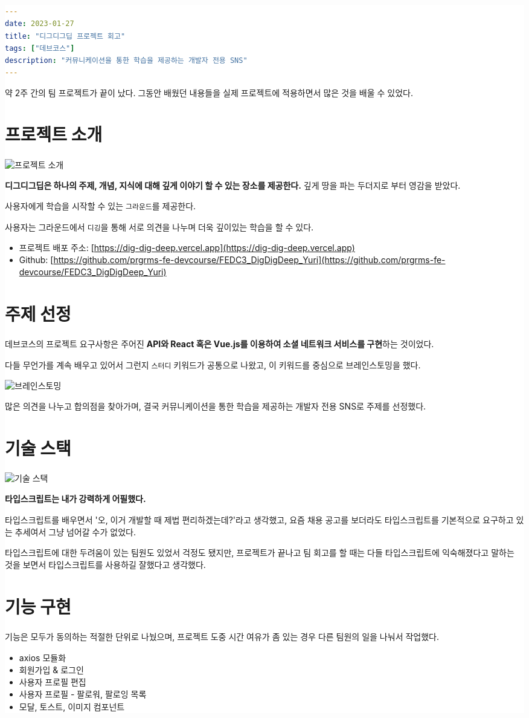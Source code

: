 ```yaml
---
date: 2023-01-27
title: "디그디그딥 프로젝트 회고"
tags: ["데브코스"]
description: "커뮤니케이션을 통한 학습을 제공하는 개발자 전용 SNS"
---
```


약 2주 간의 팀 프로젝트가 끝이 났다. 그동안 배웠던 내용들을 실제 프로젝트에 적용하면서 많은 것을 배울 수 있었다.

# 프로젝트 소개

![프로젝트 소개](./project-introduction.png)

**디그디그딥은 하나의 주제, 개념, 지식에 대해 깊게 이야기 할 수 있는 장소를 제공한다.** 깊게 땅을 파는 두더지로 부터 영감을 받았다.

사용자에게 학습을 시작할 수 있는 `그라운드`를 제공한다.

사용자는 그라운드에서 `디깅`을 통해 서로 의견을 나누며 더욱 깊이있는 학습을 할 수 있다.

- 프로젝트 배포 주소: [https://dig-dig-deep.vercel.app](https://dig-dig-deep.vercel.app)
- Github: [https://github.com/prgrms-fe-devcourse/FEDC3_DigDigDeep_Yuri](https://github.com/prgrms-fe-devcourse/FEDC3_DigDigDeep_Yuri)

# 주제 선정

데브코스의 프로젝트 요구사항은 주어진 **API와 React 혹은 Vue.js를 이용하여 소셜 네트워크 서비스를 구현**하는 것이었다.

다들 무언가를 계속 배우고 있어서 그런지 `스터디` 키워드가 공통으로 나왔고, 이 키워드를 중심으로 브레인스토밍을 했다.

![브레인스토밍](./brainstorming.png)

많은 의견을 나누고 합의점을 찾아가며, 결국 커뮤니케이션을 통한 학습을 제공하는 개발자 전용 SNS로 주제를 선정했다.

# 기술 스택

![기술 스택](./stack.png)

**타입스크립트는 내가 강력하게 어필했다.**

타입스크립트를 배우면서 '오, 이거 개발할 때 제법 편리하겠는데?'라고 생각했고, 요즘 채용 공고를 보더라도 타입스크립트를 기본적으로 요구하고 있는 추세여서 그냥 넘어갈 수가 없었다.

타입스크립트에 대한 두려움이 있는 팀원도 있었서 걱정도 됐지만, 프로젝트가 끝나고 팀 회고를 할 때는 다들 타입스크립트에 익숙해졌다고 말하는 것을 보면서 타입스크립트를 사용하길 잘했다고 생각했다.

# 기능 구현

기능은 모두가 동의하는 적절한 단위로 나눴으며, 프로젝트 도중 시간 여유가 좀 있는 경우 다른 팀원의 일을 나눠서 작업했다.

- axios 모듈화
- 회원가입 & 로그인
- 사용자 프로필 편집
- 사용자 프로필 - 팔로워, 팔로잉 목록
- 모달, 토스트, 이미지 컴포넌트
